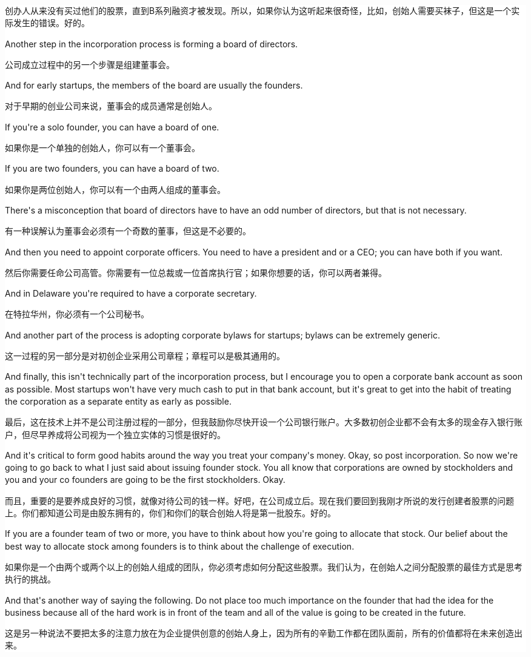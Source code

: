 创办人从来没有买过他们的股票，直到B系列融资才被发现。所以，如果你认为这听起来很奇怪，比如，创始人需要买袜子，但这是一个实际发生的错误。好的。

Another step  in the incorporation process is forming a board of directors.

公司成立过程中的另一个步骤是组建董事会。

And for early startups, the  members of the board are usually the founders.

对于早期的创业公司来说，董事会的成员通常是创始人。

If you're a solo founder, you can  have a board of one.

如果你是一个单独的创始人，你可以有一个董事会。

If you are two founders, you can have a board  of two.

如果你是两位创始人，你可以有一个由两人组成的董事会。

There's a misconception that board of directors have to have an odd number  of directors, but that is not necessary.

有一种误解认为董事会必须有一个奇数的董事，但这是不必要的。

And then you need to appoint corporate officers.  You need to have a president and or a CEO; you can have both if  you want.

然后你需要任命公司高管。你需要有一位总裁或一位首席执行官；如果你想要的话，你可以两者兼得。

And in Delaware you're required to have a corporate secretary.

在特拉华州，你必须有一个公司秘书。

And another part  of the process is adopting corporate bylaws for startups; bylaws can be extremely generic.

这一过程的另一部分是对初创企业采用公司章程；章程可以是极其通用的。

And  finally, this isn't technically part of the incorporation process, but I encourage you to open  a corporate bank account as soon as possible. Most startups won't have very much cash  to put in that bank account, but it's great to get into the habit of  treating the corporation as a separate entity as early as possible.

最后，这在技术上并不是公司注册过程的一部分，但我鼓励你尽快开设一个公司银行账户。大多数初创企业都不会有太多的现金存入银行账户，但尽早养成将公司视为一个独立实体的习惯是很好的。

And it's critical to  form good habits around the way you treat your company's money. Okay, so post incorporation.  So now we're going to go back to what I just said about issuing founder  stock. You all know that corporations are owned by stockholders and you and your co  founders are going to be the first stockholders. Okay.

而且，重要的是要养成良好的习惯，就像对待公司的钱一样。好吧，在公司成立后。现在我们要回到我刚才所说的发行创建者股票的问题上。你们都知道公司是由股东拥有的，你们和你们的联合创始人将是第一批股东。好的。

If you are a founder team  of two or more, you have to think about how you're going to allocate that  stock. Our belief about the best way to allocate stock among founders is to think  about the challenge of execution.

如果你是一个由两个或两个以上的创始人组成的团队，你必须考虑如何分配这些股票。我们认为，在创始人之间分配股票的最佳方式是思考执行的挑战。

And that's another way of saying the following. Do not  place too much importance on the founder that had the idea for the business because  all of the hard work is in front of the team and all of the  value is going to be created in the future.

这是另一种说法不要把太多的注意力放在为企业提供创意的创始人身上，因为所有的辛勤工作都在团队面前，所有的价值都将在未来创造出来。

